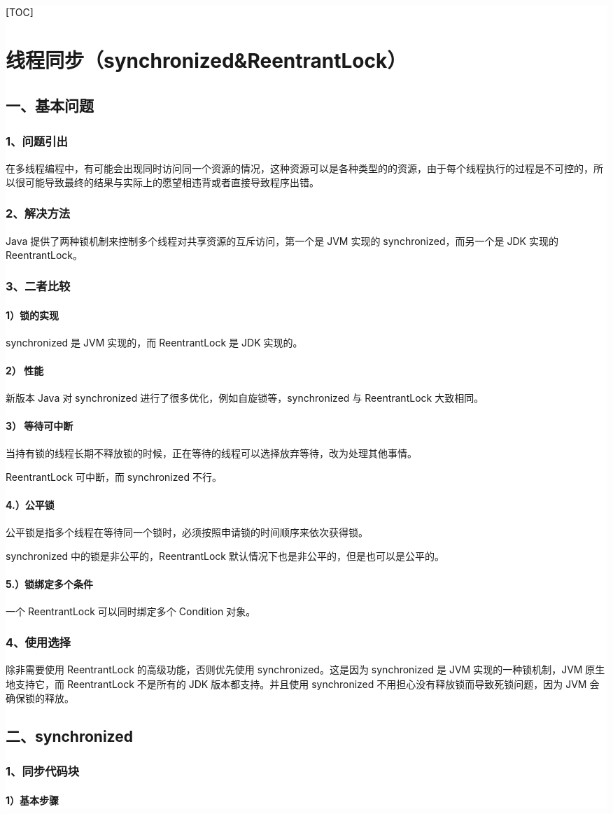 [TOC]

# 线程同步（synchronized&ReentrantLock）

## 一、基本问题

### 1、问题引出

在多线程编程中，有可能会出现同时访问同一个资源的情况，这种资源可以是各种类型的的资源，由于每个线程执行的过程是不可控的，所以很可能导致最终的结果与实际上的愿望相违背或者直接导致程序出错。

### 2、解决方法

Java 提供了两种锁机制来控制多个线程对共享资源的互斥访问，第一个是 JVM 实现的 synchronized，而另一个是 JDK 实现的 ReentrantLock。

### 3、二者比较

#### 1）锁的实现

synchronized 是 JVM 实现的，而 ReentrantLock 是 JDK 实现的。

#### 2） 性能

新版本 Java 对 synchronized 进行了很多优化，例如自旋锁等，synchronized 与 ReentrantLock 大致相同。

#### 3） 等待可中断

当持有锁的线程长期不释放锁的时候，正在等待的线程可以选择放弃等待，改为处理其他事情。

ReentrantLock 可中断，而 synchronized 不行。

#### 4.）公平锁

公平锁是指多个线程在等待同一个锁时，必须按照申请锁的时间顺序来依次获得锁。

synchronized 中的锁是非公平的，ReentrantLock 默认情况下也是非公平的，但是也可以是公平的。

#### 5.）锁绑定多个条件

一个 ReentrantLock 可以同时绑定多个 Condition 对象。

### 4、使用选择

除非需要使用 ReentrantLock 的高级功能，否则优先使用 synchronized。这是因为 synchronized 是 JVM 实现的一种锁机制，JVM 原生地支持它，而 ReentrantLock 不是所有的 JDK 版本都支持。并且使用 synchronized 不用担心没有释放锁而导致死锁问题，因为 JVM 会确保锁的释放。





## 二、synchronized

### 1、同步代码块

#### 1）基本步骤
